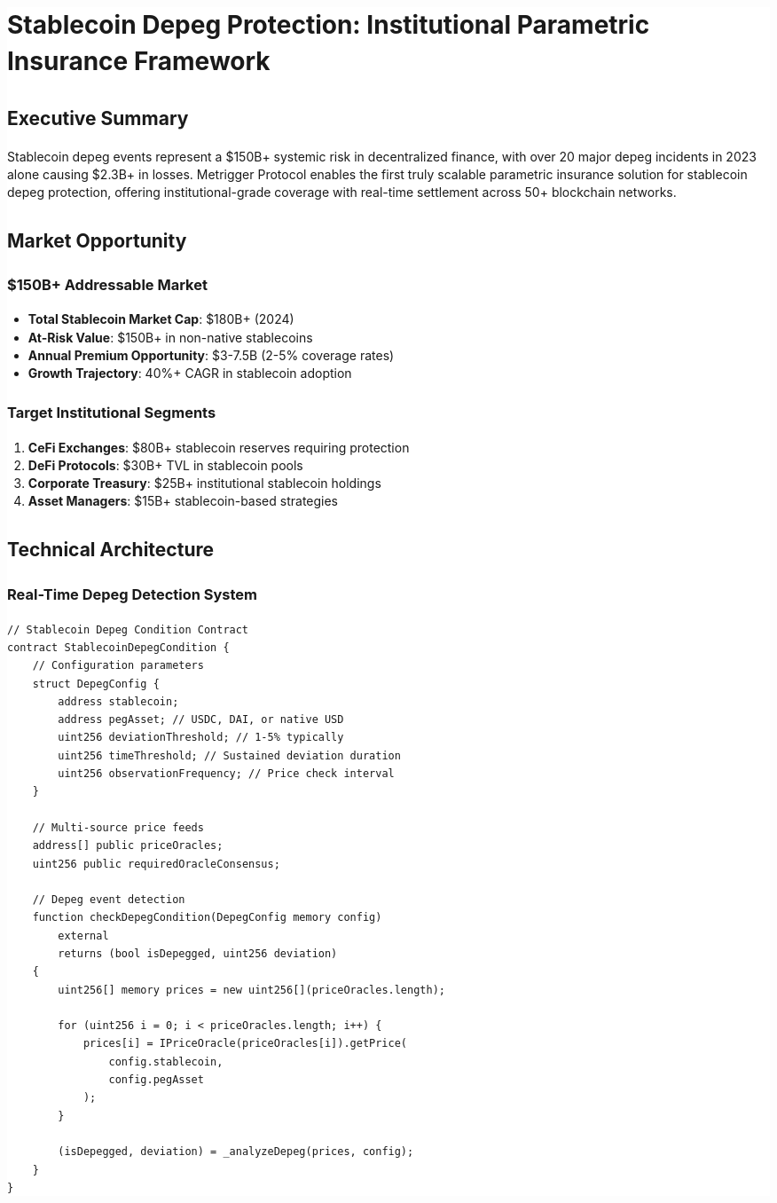 # Stablecoin Depeg Protection: Institutional Parametric Insurance Framework

## Executive Summary

Stablecoin depeg events represent a $150B+ systemic risk in decentralized finance, with over 20 major depeg incidents in 2023 alone causing $2.3B+ in losses. Metrigger Protocol enables the first truly scalable parametric insurance solution for stablecoin depeg protection, offering institutional-grade coverage with real-time settlement across 50+ blockchain networks.

## Market Opportunity

### $150B+ Addressable Market
- **Total Stablecoin Market Cap**: $180B+ (2024)
- **At-Risk Value**: $150B+ in non-native stablecoins
- **Annual Premium Opportunity**: $3-7.5B (2-5% coverage rates)
- **Growth Trajectory**: 40%+ CAGR in stablecoin adoption

### Target Institutional Segments
1. **CeFi Exchanges**: $80B+ stablecoin reserves requiring protection
2. **DeFi Protocols**: $30B+ TVL in stablecoin pools
3. **Corporate Treasury**: $25B+ institutional stablecoin holdings  
4. **Asset Managers**: $15B+ stablecoin-based strategies

## Technical Architecture

### Real-Time Depeg Detection System
```solidity
// Stablecoin Depeg Condition Contract
contract StablecoinDepegCondition {
    // Configuration parameters
    struct DepegConfig {
        address stablecoin;
        address pegAsset; // USDC, DAI, or native USD
        uint256 deviationThreshold; // 1-5% typically
        uint256 timeThreshold; // Sustained deviation duration
        uint256 observationFrequency; // Price check interval
    }
    
    // Multi-source price feeds
    address[] public priceOracles;
    uint256 public requiredOracleConsensus;
    
    // Depeg event detection
    function checkDepegCondition(DepegConfig memory config) 
        external 
        returns (bool isDepegged, uint256 deviation) 
    {
        uint256[] memory prices = new uint256[](priceOracles.length);
        
        for (uint256 i = 0; i < priceOracles.length; i++) {
            prices[i] = IPriceOracle(priceOracles[i]).getPrice(
                config.stablecoin, 
                config.pegAsset
            );
        }
        
        (isDepegged, deviation) = _analyzeDepeg(prices, config);
    }
}
```